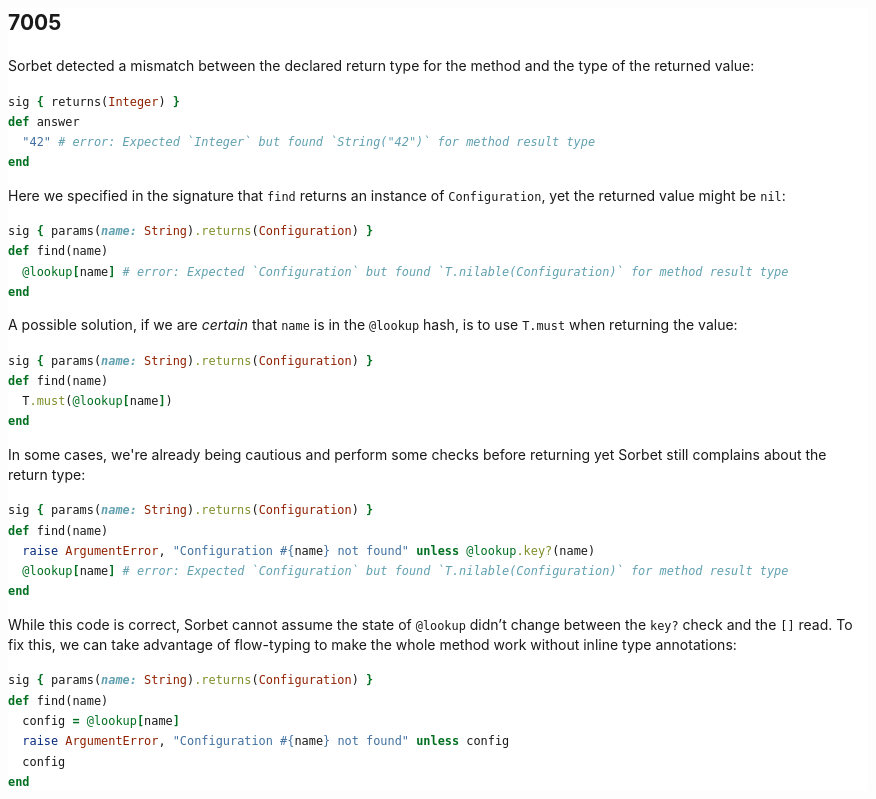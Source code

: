 ## 7005

Sorbet detected a mismatch between the declared return type for the method and the type of the returned value:

```rb
sig { returns(Integer) }
def answer
  "42" # error: Expected `Integer` but found `String("42")` for method result type
end
```

Here we specified in the signature that `find` returns an instance of `Configuration`, yet the returned value might be `nil`:

```rb
sig { params(name: String).returns(Configuration) }
def find(name)
  @lookup[name] # error: Expected `Configuration` but found `T.nilable(Configuration)` for method result type
end
```

A possible solution, if we are _certain_ that `name` is in the `@lookup` hash, is to use `T.must` when returning the value:

```rb
sig { params(name: String).returns(Configuration) }
def find(name)
  T.must(@lookup[name])
end
```

In some cases, we're already being cautious and perform some checks before returning yet Sorbet still complains about the return type:

```rb
sig { params(name: String).returns(Configuration) }
def find(name)
  raise ArgumentError, "Configuration #{name} not found" unless @lookup.key?(name)
  @lookup[name] # error: Expected `Configuration` but found `T.nilable(Configuration)` for method result type
end
```

While this code is correct, Sorbet cannot assume the state of `@lookup` didn’t change between the `key?` check and the `[]` read. To fix this, we can take advantage of flow-typing to make the whole method work without inline type annotations:

```rb
sig { params(name: String).returns(Configuration) }
def find(name)
  config = @lookup[name]
  raise ArgumentError, "Configuration #{name} not found" unless config
  config
end
```
